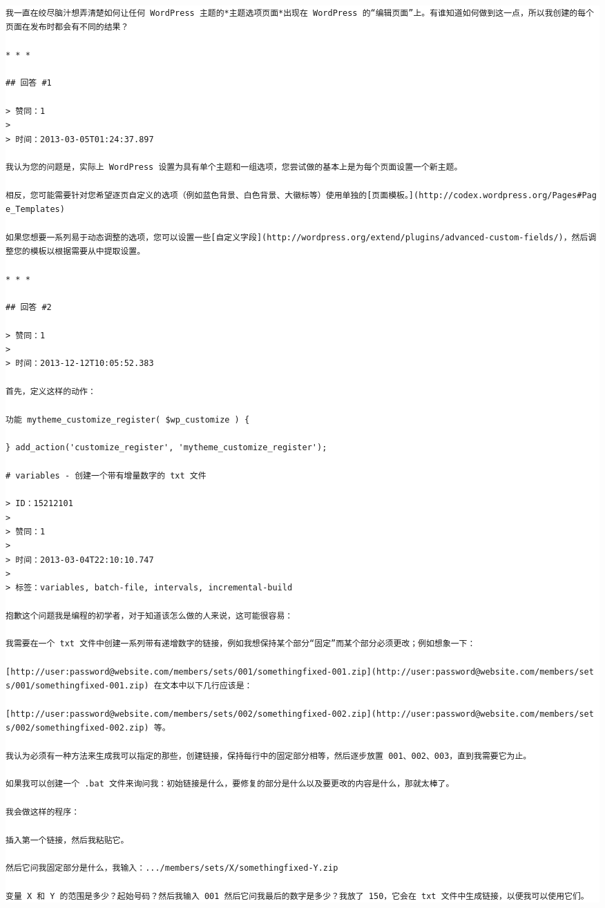 ```
我一直在绞尽脑汁想弄清楚如何让任何 WordPress 主题的*主题选项页面*出现在 WordPress 的“编辑页面”上。有谁知道如何做到这一点，所以我创建的每个页面在发布时都会有不同的结果？

* * *

## 回答 #1

> 赞同：1
> 
> 时间：2013-03-05T01:24:37.897

我认为您的问题是，实际上 WordPress 设置为具有单个主题和一组选项，您尝试做的基本上是为每个页面设置一个新主题。

相反，您可能需要针对您希望逐页自定义的选项（例如蓝色背景、白色背景、大徽标等）使用单独的[页面模板。](http://codex.wordpress.org/Pages#Page_Templates)

如果您想要一系列易于动态调整的选项，您可以设置一些[自定义字段](http://wordpress.org/extend/plugins/advanced-custom-fields/)，然后调整您的模板以根据需要从中提取设置。

* * *

## 回答 #2

> 赞同：1
> 
> 时间：2013-12-12T10:05:52.383

首先，定义这样的动作：

功能 mytheme_customize_register( $wp_customize ) {

} add_action('customize_register', 'mytheme_customize_register');

# variables - 创建一个带有增量数字的 txt 文件

> ID：15212101
> 
> 赞同：1
> 
> 时间：2013-03-04T22:10:10.747
> 
> 标签：variables, batch-file, intervals, incremental-build

抱歉这个问题我是编程的初学者，对于知道该怎么做的人来说，这可能很容易：

我需要在一个 txt 文件中创建一系列带有递增数字的链接，例如我想保持某个部分“固定”而某个部分必须更改；例如想象一下：

[http://user:password@website.com/members/sets/001/somethingfixed-001.zip](http://user:password@website.com/members/sets/001/somethingfixed-001.zip) 在文本中以下几行应该是：

[http://user:password@website.com/members/sets/002/somethingfixed-002.zip](http://user:password@website.com/members/sets/002/somethingfixed-002.zip) 等。

我认为必须有一种方法来生成我可以指定的那些，创建链接，保持每行中的固定部分相等，然后逐步放置 001、002、003，直到我需要它为止。

如果我可以创建一个 .bat 文件来询问我：初始链接是什么，要修复的部分是什么以及要更改的内容是什么，那就太棒了。

我会做这样的程序：

插入第一个链接，然后我粘贴它。

然后它问我固定部分是什么，我输入：.../members/sets/X/somethingfixed-Y.zip

变量 X 和 Y 的范围是多少？起始号码？然后我输入 001 然后它问我最后的数字是多少？我放了 150，它会在 txt 文件中生成链接，以便我可以使用它们。
```